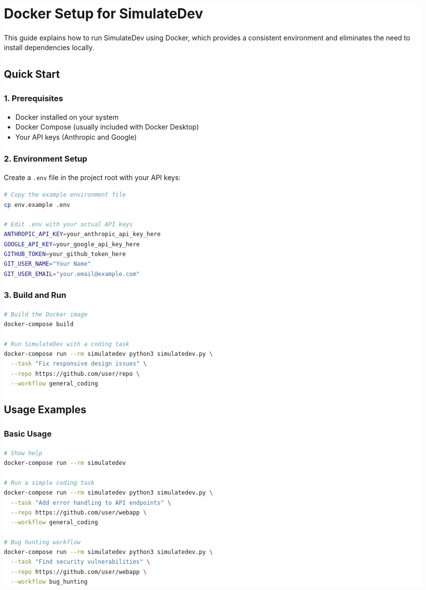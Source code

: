 # Docker Setup for SimulateDev

This guide explains how to run SimulateDev using Docker, which provides a consistent environment and eliminates the need to install dependencies locally.

## Quick Start

### 1. Prerequisites

- Docker installed on your system
- Docker Compose (usually included with Docker Desktop)
- Your API keys (Anthropic and Google)

### 2. Environment Setup

Create a `.env` file in the project root with your API keys:

```bash
# Copy the example environment file
cp env.example .env

# Edit .env with your actual API keys
ANTHROPIC_API_KEY=your_anthropic_api_key_here
GOOGLE_API_KEY=your_google_api_key_here
GITHUB_TOKEN=your_github_token_here
GIT_USER_NAME="Your Name"
GIT_USER_EMAIL="your.email@example.com"
```

### 3. Build and Run

```bash
# Build the Docker image
docker-compose build

# Run SimulateDev with a coding task
docker-compose run --rm simulatedev python3 simulatedev.py \
  --task "Fix responsive design issues" \
  --repo https://github.com/user/repo \
  --workflow general_coding
```

## Usage Examples

### Basic Usage

```bash
# Show help
docker-compose run --rm simulatedev

# Run a simple coding task
docker-compose run --rm simulatedev python3 simulatedev.py \
  --task "Add error handling to API endpoints" \
  --repo https://github.com/user/webapp \
  --workflow general_coding

# Bug hunting workflow
docker-compose run --rm simulatedev python3 simulatedev.py \
  --task "Find security vulnerabilities" \
  --repo https://github.com/user/webapp \
  --workflow bug_hunting
```
